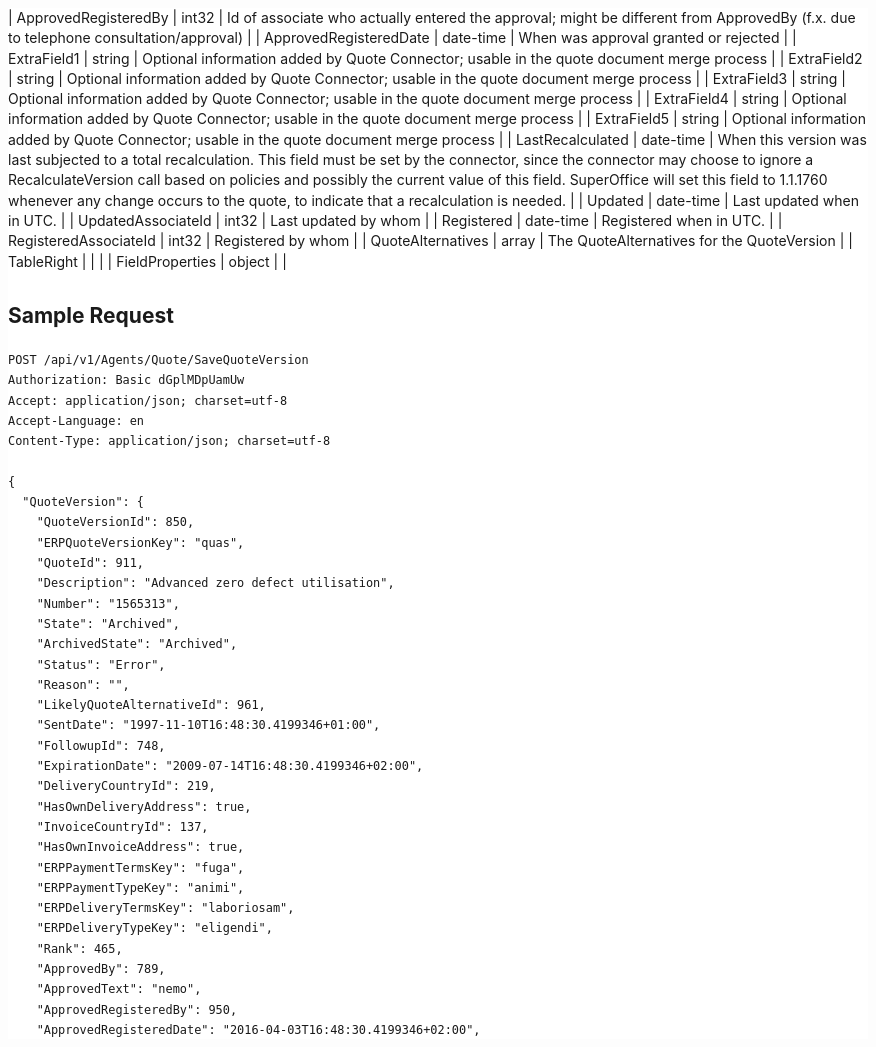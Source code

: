 | ApprovedRegisteredBy | int32 | Id of associate who actually entered the approval; might be different from ApprovedBy (f.x. due to telephone consultation/approval) |
| ApprovedRegisteredDate | date-time | When was approval granted or rejected |
| ExtraField1 | string | Optional information added by Quote Connector; usable in the quote document merge process |
| ExtraField2 | string | Optional information added by Quote Connector; usable in the quote document merge process |
| ExtraField3 | string | Optional information added by Quote Connector; usable in the quote document merge process |
| ExtraField4 | string | Optional information added by Quote Connector; usable in the quote document merge process |
| ExtraField5 | string | Optional information added by Quote Connector; usable in the quote document merge process |
| LastRecalculated | date-time | When this version was last subjected to a total recalculation. This field must be set by the connector, since the connector may choose to ignore a RecalculateVersion call based on policies and possibly the current value of this field. SuperOffice will set this field to 1.1.1760 whenever any change occurs to the quote, to indicate that a recalculation is needed. |
| Updated | date-time | Last updated when  in UTC. |
| UpdatedAssociateId | int32 | Last updated by whom |
| Registered | date-time | Registered when  in UTC. |
| RegisteredAssociateId | int32 | Registered by whom |
| QuoteAlternatives | array | The QuoteAlternatives for the QuoteVersion |
| TableRight |  |  |
| FieldProperties | object |  |

## Sample Request

```http!
POST /api/v1/Agents/Quote/SaveQuoteVersion
Authorization: Basic dGplMDpUamUw
Accept: application/json; charset=utf-8
Accept-Language: en
Content-Type: application/json; charset=utf-8

{
  "QuoteVersion": {
    "QuoteVersionId": 850,
    "ERPQuoteVersionKey": "quas",
    "QuoteId": 911,
    "Description": "Advanced zero defect utilisation",
    "Number": "1565313",
    "State": "Archived",
    "ArchivedState": "Archived",
    "Status": "Error",
    "Reason": "",
    "LikelyQuoteAlternativeId": 961,
    "SentDate": "1997-11-10T16:48:30.4199346+01:00",
    "FollowupId": 748,
    "ExpirationDate": "2009-07-14T16:48:30.4199346+02:00",
    "DeliveryCountryId": 219,
    "HasOwnDeliveryAddress": true,
    "InvoiceCountryId": 137,
    "HasOwnInvoiceAddress": true,
    "ERPPaymentTermsKey": "fuga",
    "ERPPaymentTypeKey": "animi",
    "ERPDeliveryTermsKey": "laboriosam",
    "ERPDeliveryTypeKey": "eligendi",
    "Rank": 465,
    "ApprovedBy": 789,
    "ApprovedText": "nemo",
    "ApprovedRegisteredBy": 950,
    "ApprovedRegisteredDate": "2016-04-03T16:48:30.4199346+02:00",
```
